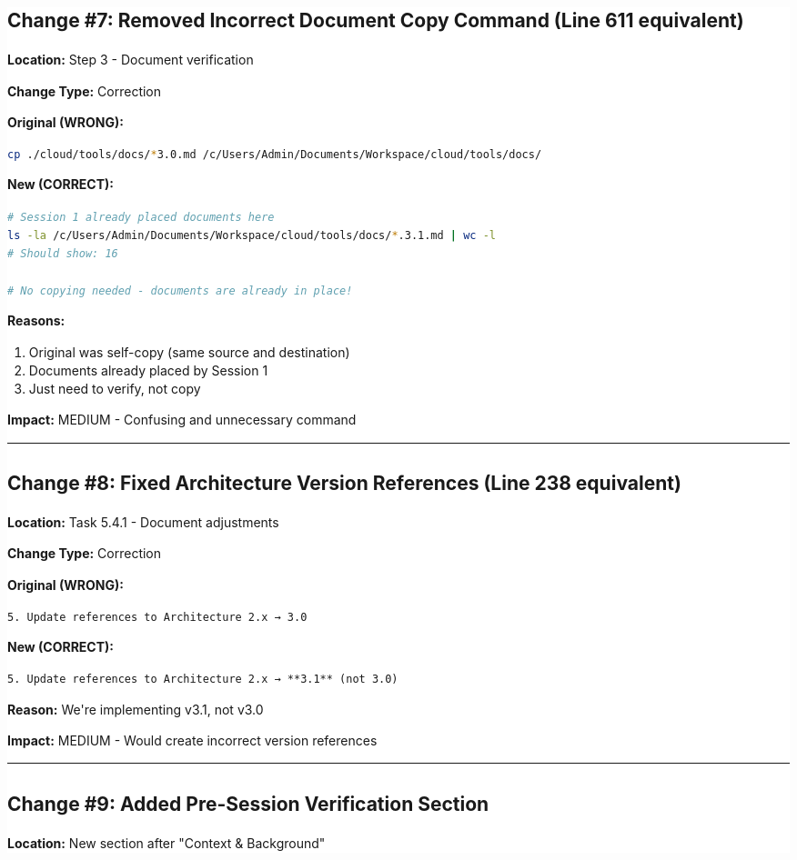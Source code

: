 
## Change #7: Removed Incorrect Document Copy Command (Line 611 equivalent)

**Location:** Step 3 - Document verification

**Change Type:** Correction

**Original (WRONG):**
```bash
cp ./cloud/tools/docs/*3.0.md /c/Users/Admin/Documents/Workspace/cloud/tools/docs/
```

**New (CORRECT):**
```bash
# Session 1 already placed documents here
ls -la /c/Users/Admin/Documents/Workspace/cloud/tools/docs/*.3.1.md | wc -l
# Should show: 16

# No copying needed - documents are already in place!
```

**Reasons:**
1. Original was self-copy (same source and destination)
2. Documents already placed by Session 1
3. Just need to verify, not copy

**Impact:** MEDIUM - Confusing and unnecessary command

---

## Change #8: Fixed Architecture Version References (Line 238 equivalent)

**Location:** Task 5.4.1 - Document adjustments

**Change Type:** Correction

**Original (WRONG):**
```
5. Update references to Architecture 2.x → 3.0
```

**New (CORRECT):**
```
5. Update references to Architecture 2.x → **3.1** (not 3.0)
```

**Reason:** We're implementing v3.1, not v3.0

**Impact:** MEDIUM - Would create incorrect version references

---

## Change #9: Added Pre-Session Verification Section

**Location:** New section after "Context & Background"
